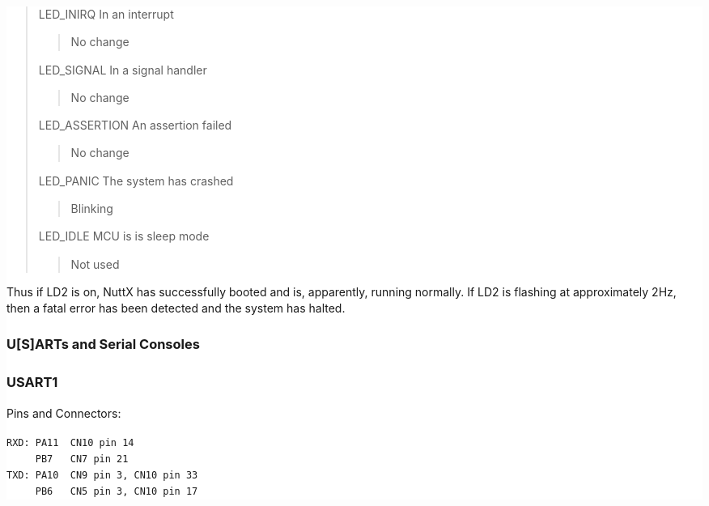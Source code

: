 > <tr class="odd">
> <td>LED_INIRQ</td>
> <td>In an interrupt</td>
> <td><blockquote>
> <p>No change</p>
> </blockquote></td>
> </tr>
> <tr class="even">
> <td>LED_SIGNAL</td>
> <td>In a signal handler</td>
> <td><blockquote>
> <p>No change</p>
> </blockquote></td>
> </tr>
> <tr class="odd">
> <td>LED_ASSERTION</td>
> <td>An assertion failed</td>
> <td><blockquote>
> <p>No change</p>
> </blockquote></td>
> </tr>
> <tr class="even">
> <td>LED_PANIC</td>
> <td>The system has crashed</td>
> <td><blockquote>
> <p>Blinking</p>
> </blockquote></td>
> </tr>
> <tr class="odd">
> <td>LED_IDLE</td>
> <td>MCU is is sleep mode</td>
> <td><blockquote>
> <p>Not used</p>
> </blockquote></td>
> </tr>
> </tbody>
> </table>

Thus if LD2 is on, NuttX has successfully booted and is, apparently,
running normally. If LD2 is flashing at approximately 2Hz, then a fatal
error has been detected and the system has halted.

### U\[S\]ARTs and Serial Consoles

### USART1

Pins and Connectors:

    RXD: PA11  CN10 pin 14
         PB7   CN7 pin 21
    TXD: PA10  CN9 pin 3, CN10 pin 33
         PB6   CN5 pin 3, CN10 pin 17
    